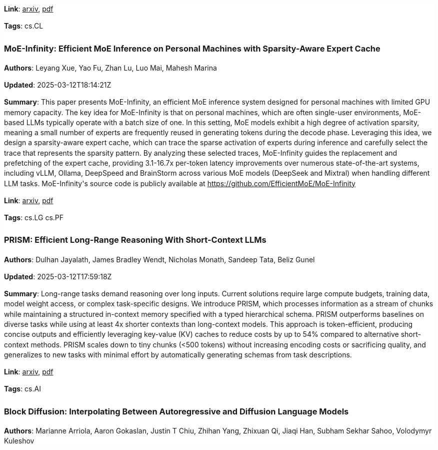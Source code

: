 **Link**: [arxiv](http://arxiv.org/abs/2406.13035v3),  [pdf](http://arxiv.org/pdf/2406.13035v3)

**Tags**: cs.CL 



### MoE-Infinity: Efficient MoE Inference on Personal Machines with   Sparsity-Aware Expert Cache
**Authors**: Leyang Xue, Yao Fu, Zhan Lu, Luo Mai, Mahesh Marina

**Updated**: 2025-03-12T18:14:21Z

**Summary**: This paper presents MoE-Infinity, an efficient MoE inference system designed for personal machines with limited GPU memory capacity. The key idea for MoE-Infinity is that on personal machines, which are often single-user environments, MoE-based LLMs typically operate with a batch size of one. In this setting, MoE models exhibit a high degree of activation sparsity, meaning a small number of experts are frequently reused in generating tokens during the decode phase. Leveraging this idea, we design a sparsity-aware expert cache, which can trace the sparse activation of experts during inference and carefully select the trace that represents the sparsity pattern. By analyzing these selected traces, MoE-Infinity guides the replacement and prefetching of the expert cache, providing 3.1-16.7x per-token latency improvements over numerous state-of-the-art systems, including vLLM, Ollama, DeepSpeed and BrainStorm across various MoE models (DeepSeek and Mixtral) when handling different LLM tasks. MoE-Infinity's source code is publicly available at https://github.com/EfficientMoE/MoE-Infinity

**Link**: [arxiv](http://arxiv.org/abs/2401.14361v3),  [pdf](http://arxiv.org/pdf/2401.14361v3)

**Tags**: cs.LG cs.PF 



### PRISM: Efficient Long-Range Reasoning With Short-Context LLMs
**Authors**: Dulhan Jayalath, James Bradley Wendt, Nicholas Monath, Sandeep Tata, Beliz Gunel

**Updated**: 2025-03-12T17:59:18Z

**Summary**: Long-range tasks demand reasoning over long inputs. Current solutions require large compute budgets, training data, model weight access, or complex task-specific designs. We introduce PRISM, which processes information as a stream of chunks while maintaining a structured in-context memory specified with a typed hierarchical schema. PRISM outperforms baselines on diverse tasks while using at least 4x shorter contexts than long-context models. This approach is token-efficient, producing concise outputs and efficiently leveraging key-value (KV) caches to reduce costs by up to 54% compared to alternative short-context methods. PRISM scales down to tiny chunks (<500 tokens) without increasing encoding costs or sacrificing quality, and generalizes to new tasks with minimal effort by automatically generating schemas from task descriptions.

**Link**: [arxiv](http://arxiv.org/abs/2412.18914v2),  [pdf](http://arxiv.org/pdf/2412.18914v2)

**Tags**: cs.AI 



### Block Diffusion: Interpolating Between Autoregressive and Diffusion   Language Models
**Authors**: Marianne Arriola, Aaron Gokaslan, Justin T Chiu, Zhihan Yang, Zhixuan Qi, Jiaqi Han, Subham Sekhar Sahoo, Volodymyr Kuleshov
